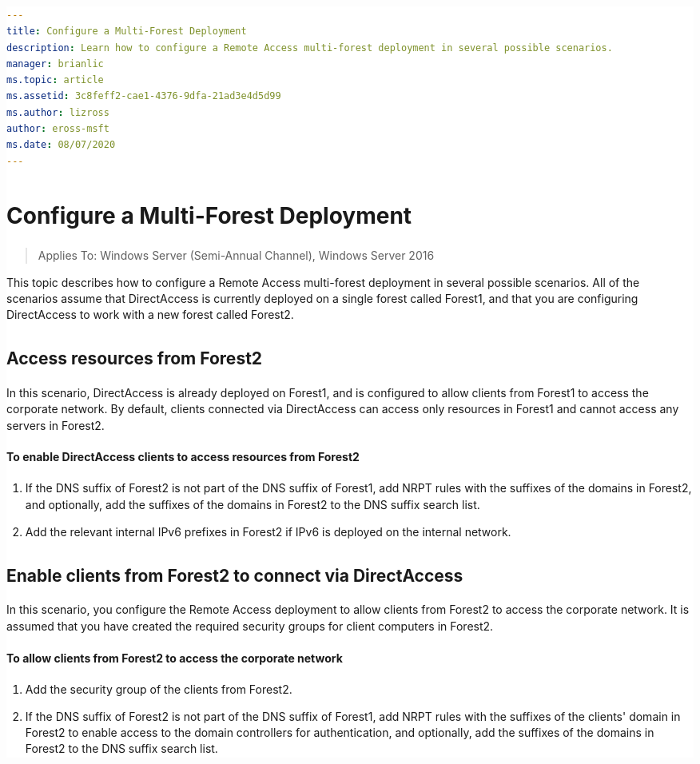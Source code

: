 ```yaml
---
title: Configure a Multi-Forest Deployment
description: Learn how to configure a Remote Access multi-forest deployment in several possible scenarios.
manager: brianlic
ms.topic: article
ms.assetid: 3c8feff2-cae1-4376-9dfa-21ad3e4d5d99
ms.author: lizross
author: eross-msft
ms.date: 08/07/2020
---
```

# Configure a Multi-Forest Deployment

>Applies To: Windows Server (Semi-Annual Channel), Windows Server 2016

This topic describes how to configure a Remote Access multi-forest deployment in several possible scenarios. All of the scenarios assume that DirectAccess is currently deployed on a single forest called Forest1, and that you are configuring DirectAccess to work with a new forest called Forest2.

## <a name="AccessForest2"></a>Access resources from Forest2
In this scenario, DirectAccess is already deployed on Forest1, and is configured to allow clients from Forest1 to access the corporate network. By default, clients connected via DirectAccess can access only resources in Forest1 and cannot access any servers in Forest2.

#### To enable DirectAccess clients to access resources from Forest2

1.  If the DNS suffix of Forest2 is not part of the DNS suffix of Forest1, add NRPT rules with the suffixes of the domains in Forest2, and optionally, add the suffixes of the domains in Forest2 to the DNS suffix search list.

2.  Add the relevant internal IPv6 prefixes in Forest2 if IPv6 is deployed on the internal network.

## <a name="EnableForest2DA"></a>Enable clients from Forest2 to connect via DirectAccess
In this scenario, you configure the Remote Access deployment to allow clients from Forest2 to access the corporate network. It is assumed that you have created the required security groups for client computers in Forest2.

#### To allow clients from Forest2 to access the corporate network

1.  Add the security group of the clients from Forest2.

2.  If the DNS suffix of Forest2 is not part of the DNS suffix of Forest1, add NRPT rules with the suffixes of the clients' domain in Forest2 to enable access to the domain controllers for authentication, and optionally, add the suffixes of the domains in Forest2 to the DNS suffix search list.
